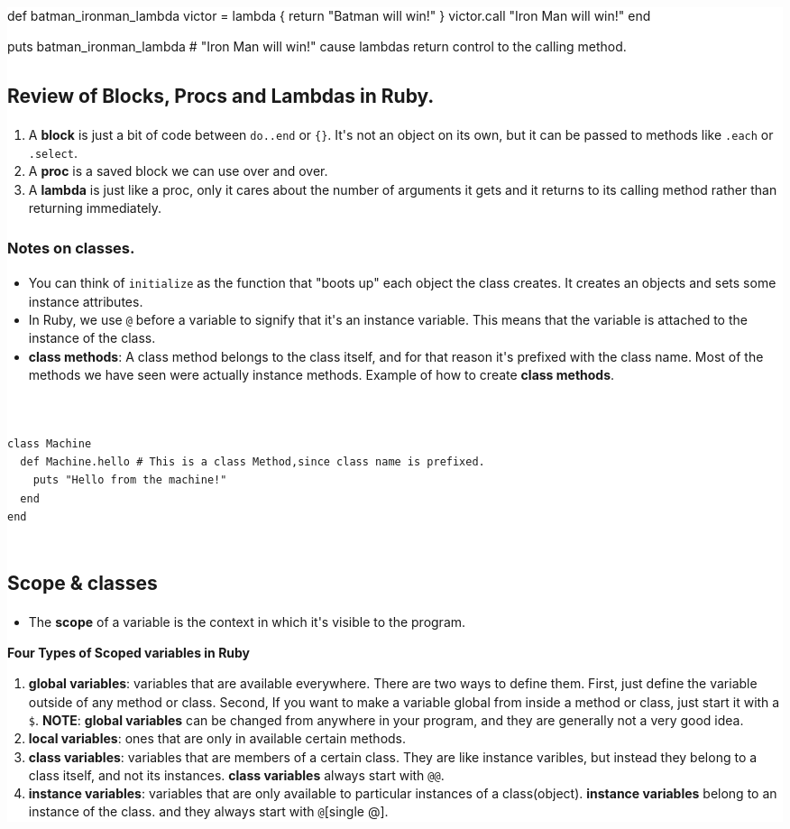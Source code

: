 def batman_ironman_lambda
  victor = lambda { return "Batman will win!" }
  victor.call
  "Iron Man will win!"
end

puts batman_ironman_lambda # "Iron Man will win!" cause lambdas return control to the calling method.
</code></pre>

## Review of Blocks, Procs and Lambdas in Ruby.
1. A __block__ is just a bit of code between `do..end` or `{}`. It's not an object on its own, but it can be passed to methods like `.each` or `.select`.
2. A __proc__ is a saved block we can use over and over.
3. A __lambda__ is just like a proc, only it cares about the number of arguments it gets and it returns to its calling method rather than returning immediately.


### Notes on classes.
- You can think of `initialize` as the function that "boots up" each object the class creates. It creates an objects and sets some instance attributes.
- In Ruby, we use `@` before a variable to signify that it's an instance variable. This means that the variable is attached to the instance of the class.
- __class methods__: A class method belongs to the class itself, and for that reason it's prefixed with the class name. Most of the methods we have seen were actually instance methods. Example of how to create __class methods__.

<pre><code class="ruby">

class Machine
  def Machine.hello # This is a class Method,since class name is prefixed.
    puts "Hello from the machine!"
  end
end

</code></pre>

## Scope & classes
- The __scope__ of a variable is the context in which it's visible to the program.

__Four Types of Scoped variables in Ruby__

1. __global variables__: variables that are available everywhere. There are two ways to define them. First, just define the variable outside of any method or class. Second, If you want to make a variable global from inside a method or class, just start it with a `$`. __NOTE__: __global variables__ can be changed from anywhere in your program, and they are generally not a very good idea.
2. __local variables__: ones that are only in available certain methods.
3. __class variables__: variables that are members of a certain class. They are like instance varibles, but instead they belong to a class itself, and not its instances. __class variables__ always start with `@@`.
4. __instance variables__: variables that are only available to particular instances of a class(object). __instance variables__ belong to an instance of the class. and they always start with `@`[single @].
